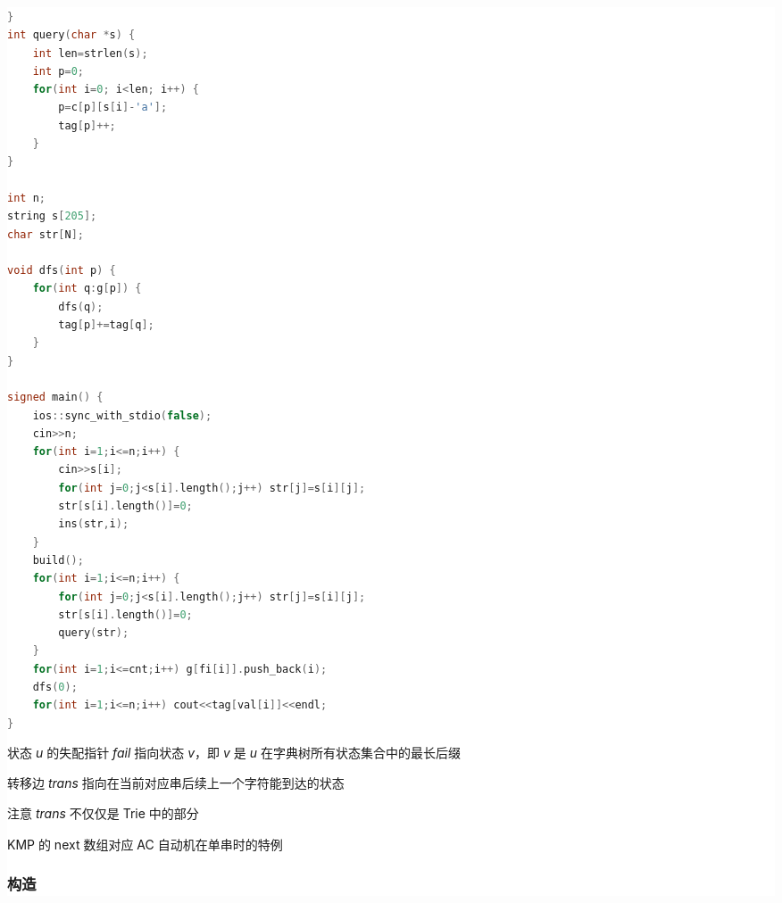 ``` cpp
}
int query(char *s) {
    int len=strlen(s);
    int p=0;
    for(int i=0; i<len; i++) {
        p=c[p][s[i]-'a'];
        tag[p]++;
    }
}

int n;
string s[205];
char str[N];

void dfs(int p) {
    for(int q:g[p]) {
        dfs(q);
        tag[p]+=tag[q];
    }
}

signed main() {
    ios::sync_with_stdio(false);
    cin>>n;
    for(int i=1;i<=n;i++) {
        cin>>s[i];
        for(int j=0;j<s[i].length();j++) str[j]=s[i][j];
        str[s[i].length()]=0;
        ins(str,i);
    }
    build();
    for(int i=1;i<=n;i++) {
        for(int j=0;j<s[i].length();j++) str[j]=s[i][j];
        str[s[i].length()]=0;
        query(str);
    }
    for(int i=1;i<=cnt;i++) g[fi[i]].push_back(i);
    dfs(0);
    for(int i=1;i<=n;i++) cout<<tag[val[i]]<<endl;
}
```

状态 $u$ 的失配指针 $fail$ 指向状态 $v$，即 $v$ 是 $u$ 在字典树所有状态集合中的最长后缀

转移边 $trans$ 指向在当前对应串后续上一个字符能到达的状态

注意 $trans$ 不仅仅是 Trie 中的部分

KMP 的 next 数组对应 AC 自动机在单串时的特例

### 构造
